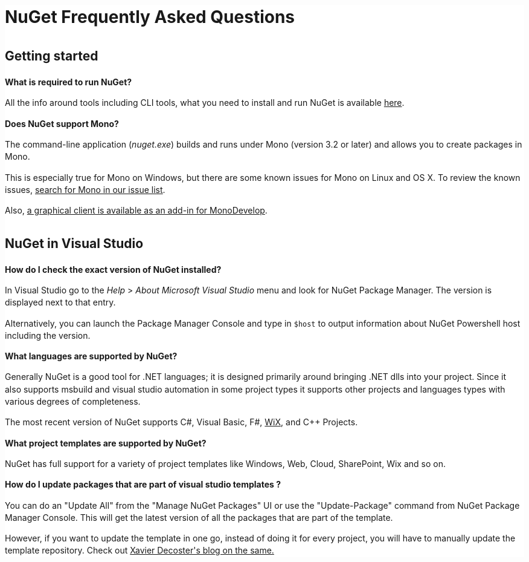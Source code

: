 # NuGet Frequently Asked Questions

## Getting started

**What is required to run NuGet?**

All the info around tools including CLI tools, what you need to install and run NuGet is available [here](/ndocs/guides/install-nuget).

**Does NuGet support Mono?**

The command-line application (*nuget.exe*) builds and runs under Mono (version 3.2 or later) and allows you to create packages in Mono.

This is especially true for Mono on Windows, but there are some known issues for Mono on Linux and OS X.  To review
the known issues, [search for Mono in our issue list](https://github.com/NuGet/Home/issues?utf8=%E2%9C%93&q=is%3Aissue+is%3Aopen+mono).

Also, [a graphical client is available as an add-in for MonoDevelop](https://github.com/mrward/monodevelop-nuget-addin).

## NuGet in Visual Studio

**How do I check the exact version of NuGet installed?**

In Visual Studio go to the _Help_ > _About Microsoft Visual Studio_ menu and look for NuGet Package Manager. The version is displayed next to that entry.

Alternatively, you can launch the Package Manager Console and type in `$host` to output information about NuGet 
Powershell host including the version.

**What languages are supported by NuGet?**

Generally NuGet is a good tool for .NET languages; it is designed primarily around bringing .NET dlls into your project. Since it also supports msbuild and visual studio automation in some project types it supports other projects and languages types with various degrees of completeness.

The most recent version of NuGet supports C#, Visual Basic, F#, [WiX](http://wix.sourceforge.net/), and C++ Projects.

**What project templates are supported by NuGet?**

NuGet has full support for a variety of project templates like Windows, Web, Cloud, SharePoint, Wix and so on.

**How do I update packages that are part of visual studio templates ?**

You can do an "Update All" from the "Manage NuGet Packages" UI or use the "Update-Package" command from NuGet Package Manager Console. This will get the latest version of all the packages that are part of the template.

However, if you want to update the template in one go, instead of doing it for every project, you will have to manually update the template repository. Check out [Xavier Decoster's blog on the same.](http://www.xavierdecoster.com/update-project-template-to-latest-nuget-packages)
